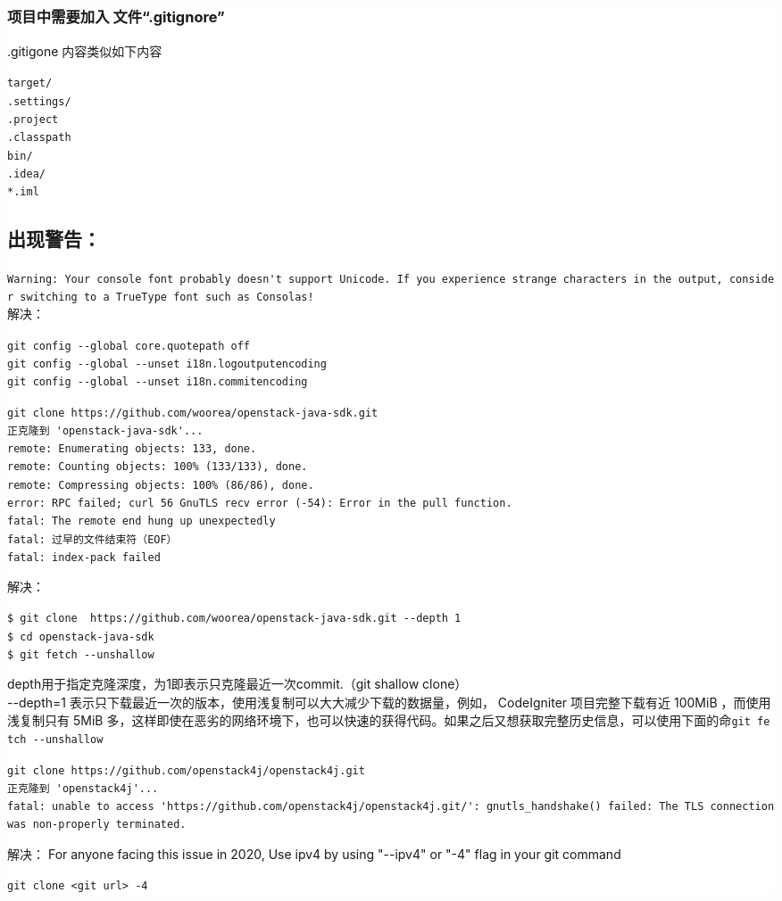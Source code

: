 ### 项目中需要加入 文件“.gitignore”
.gitigone 内容类似如下内容
```txt
target/
.settings/
.project
.classpath
bin/
.idea/
*.iml
```

## 出现警告：
`Warning: Your console font probably doesn't support Unicode. If you experience strange characters in the output, consider switching to a TrueType font such as Consolas!`  
解决：
```
git config --global core.quotepath off
git config --global --unset i18n.logoutputencoding
git config --global --unset i18n.commitencoding
```

```
git clone https://github.com/woorea/openstack-java-sdk.git
正克隆到 'openstack-java-sdk'...
remote: Enumerating objects: 133, done.
remote: Counting objects: 100% (133/133), done.
remote: Compressing objects: 100% (86/86), done.
error: RPC failed; curl 56 GnuTLS recv error (-54): Error in the pull function.
fatal: The remote end hung up unexpectedly
fatal: 过早的文件结束符（EOF）
fatal: index-pack failed
```
解决：
```
$ git clone  https://github.com/woorea/openstack-java-sdk.git --depth 1
$ cd openstack-java-sdk
$ git fetch --unshallow
```
depth用于指定克隆深度，为1即表示只克隆最近一次commit.（git shallow clone）   
--depth=1 表示只下载最近一次的版本，使用浅复制可以大大减少下载的数据量，例如， CodeIgniter 项目完整下载有近 100MiB ，而使用浅复制只有 5MiB 多，这样即使在恶劣的网络环境下，也可以快速的获得代码。如果之后又想获取完整历史信息，可以使用下面的命`git fetch --unshallow`

```
git clone https://github.com/openstack4j/openstack4j.git
正克隆到 'openstack4j'...
fatal: unable to access 'https://github.com/openstack4j/openstack4j.git/': gnutls_handshake() failed: The TLS connection was non-properly terminated.
```
解决：
For anyone facing this issue in 2020, Use ipv4 by using "--ipv4" or "-4" flag in your git command
```
git clone <git url> -4
```
